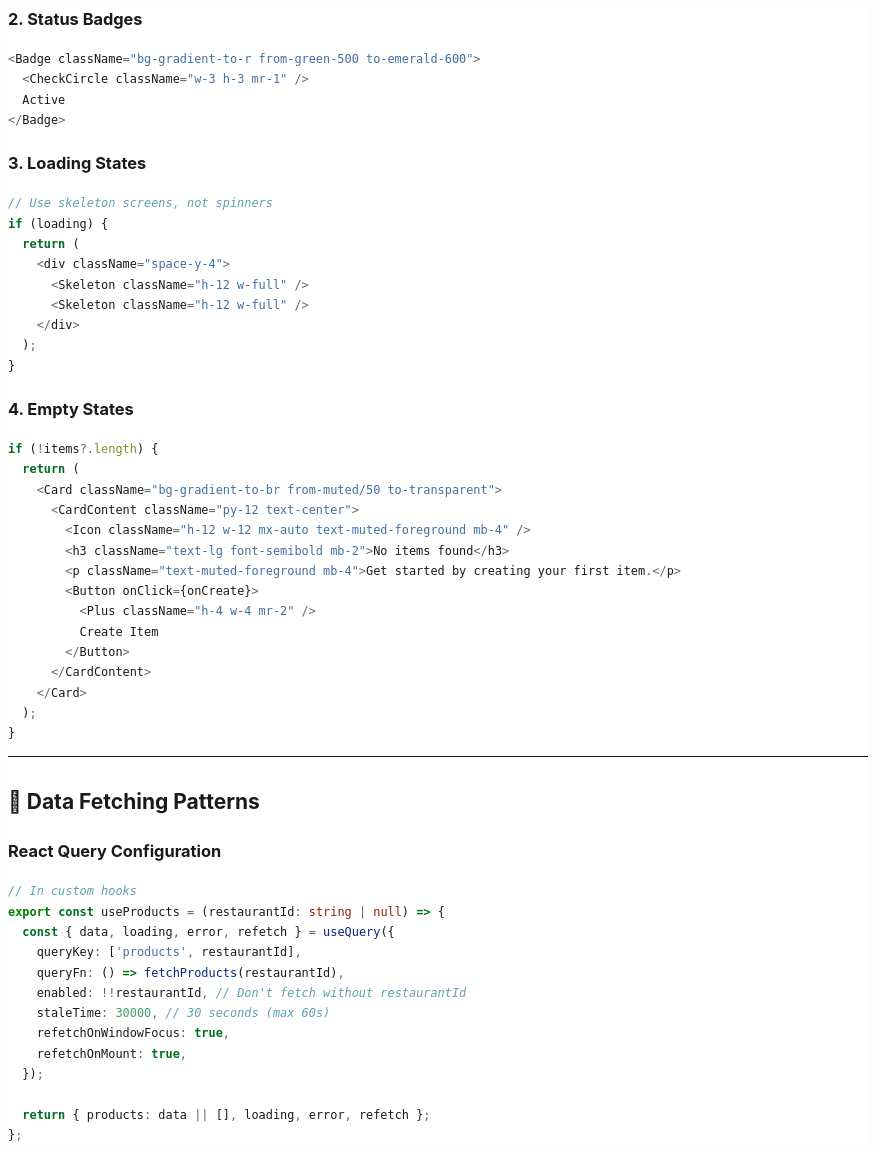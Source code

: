 ### 2. Status Badges
```typescript
<Badge className="bg-gradient-to-r from-green-500 to-emerald-600">
  <CheckCircle className="w-3 h-3 mr-1" />
  Active
</Badge>
```

### 3. Loading States
```typescript
// Use skeleton screens, not spinners
if (loading) {
  return (
    <div className="space-y-4">
      <Skeleton className="h-12 w-full" />
      <Skeleton className="h-12 w-full" />
    </div>
  );
}
```

### 4. Empty States
```typescript
if (!items?.length) {
  return (
    <Card className="bg-gradient-to-br from-muted/50 to-transparent">
      <CardContent className="py-12 text-center">
        <Icon className="h-12 w-12 mx-auto text-muted-foreground mb-4" />
        <h3 className="text-lg font-semibold mb-2">No items found</h3>
        <p className="text-muted-foreground mb-4">Get started by creating your first item.</p>
        <Button onClick={onCreate}>
          <Plus className="h-4 w-4 mr-2" />
          Create Item
        </Button>
      </CardContent>
    </Card>
  );
}
```

---

## 🔄 Data Fetching Patterns

### React Query Configuration
```typescript
// In custom hooks
export const useProducts = (restaurantId: string | null) => {
  const { data, loading, error, refetch } = useQuery({
    queryKey: ['products', restaurantId],
    queryFn: () => fetchProducts(restaurantId),
    enabled: !!restaurantId, // Don't fetch without restaurantId
    staleTime: 30000, // 30 seconds (max 60s)
    refetchOnWindowFocus: true,
    refetchOnMount: true,
  });

  return { products: data || [], loading, error, refetch };
};
```
